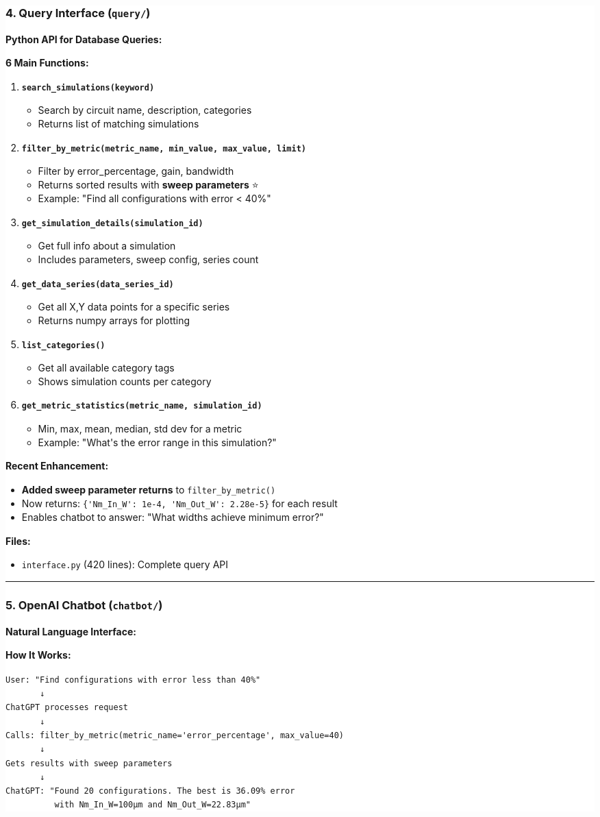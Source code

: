
### **4. Query Interface** (`query/`)

**Python API for Database Queries:**

**6 Main Functions:**

1. **`search_simulations(keyword)`**
   - Search by circuit name, description, categories
   - Returns list of matching simulations

2. **`filter_by_metric(metric_name, min_value, max_value, limit)`**
   - Filter by error_percentage, gain, bandwidth
   - Returns sorted results with **sweep parameters** ⭐
   - Example: "Find all configurations with error < 40%"

3. **`get_simulation_details(simulation_id)`**
   - Get full info about a simulation
   - Includes parameters, sweep config, series count

4. **`get_data_series(data_series_id)`**
   - Get all X,Y data points for a specific series
   - Returns numpy arrays for plotting

5. **`list_categories()`**
   - Get all available category tags
   - Shows simulation counts per category

6. **`get_metric_statistics(metric_name, simulation_id)`**
   - Min, max, mean, median, std dev for a metric
   - Example: "What's the error range in this simulation?"

**Recent Enhancement:**
- **Added sweep parameter returns** to `filter_by_metric()`
- Now returns: `{'Nm_In_W': 1e-4, 'Nm_Out_W': 2.28e-5}` for each result
- Enables chatbot to answer: "What widths achieve minimum error?"

**Files:**
- `interface.py` (420 lines): Complete query API

---

### **5. OpenAI Chatbot** (`chatbot/`)

**Natural Language Interface:**

**How It Works:**
```
User: "Find configurations with error less than 40%"
       ↓
ChatGPT processes request
       ↓
Calls: filter_by_metric(metric_name='error_percentage', max_value=40)
       ↓
Gets results with sweep parameters
       ↓
ChatGPT: "Found 20 configurations. The best is 36.09% error 
          with Nm_In_W=100µm and Nm_Out_W=22.83µm"
```
